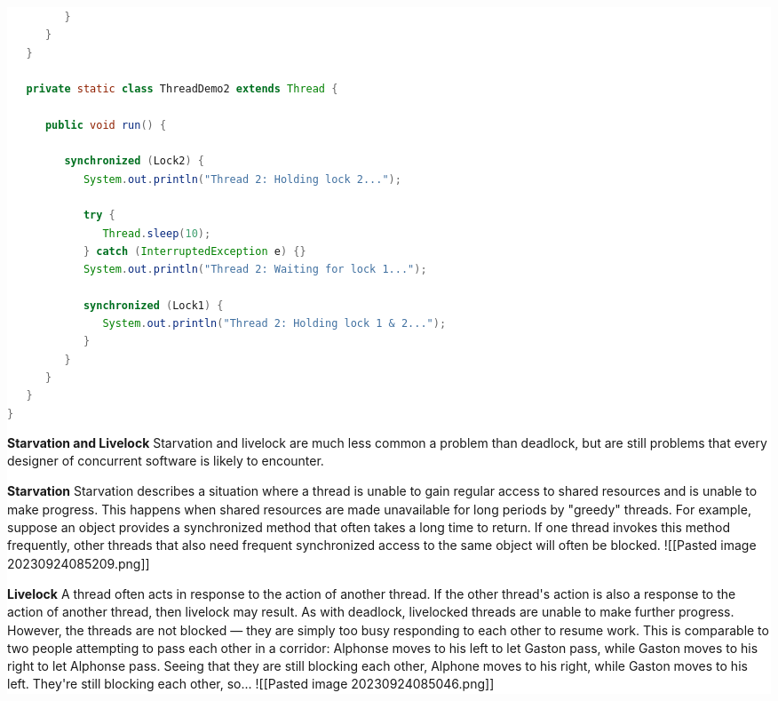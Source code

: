 ```java
         }
      }
   }

   private static class ThreadDemo2 extends Thread {
   
      public void run() {
      
         synchronized (Lock2) {
            System.out.println("Thread 2: Holding lock 2...");
            
            try {
               Thread.sleep(10);
            } catch (InterruptedException e) {}
            System.out.println("Thread 2: Waiting for lock 1...");
            
            synchronized (Lock1) {
               System.out.println("Thread 2: Holding lock 1 & 2...");
            }
         }
      }
   } 
}
```
**Starvation and Livelock**
Starvation and livelock are much less common a problem than deadlock, but are still problems that every designer of concurrent software is likely to encounter.

**Starvation**
Starvation describes a situation where a thread is unable to gain regular access to shared resources and is unable to make progress. This happens when shared resources are made unavailable for long periods by "greedy" threads. For example, suppose an object provides a synchronized method that often takes a long time to return. If one thread invokes this method frequently, other threads that also need frequent synchronized access to the same object will often be blocked.
![[Pasted image 20230924085209.png]]


**Livelock**
A thread often acts in response to the action of another thread. If the other thread's action is also a response to the action of another thread, then livelock may result. As with deadlock, livelocked threads are unable to make further progress. However, the threads are not blocked — they are simply too busy responding to each other to resume work. This is comparable to two people attempting to pass each other in a corridor: Alphonse moves to his left to let Gaston pass, while Gaston moves to his right to let Alphonse pass. Seeing that they are still blocking each other, Alphone moves to his right, while Gaston moves to his left. They're still blocking each other, so...
![[Pasted image 20230924085046.png]]
